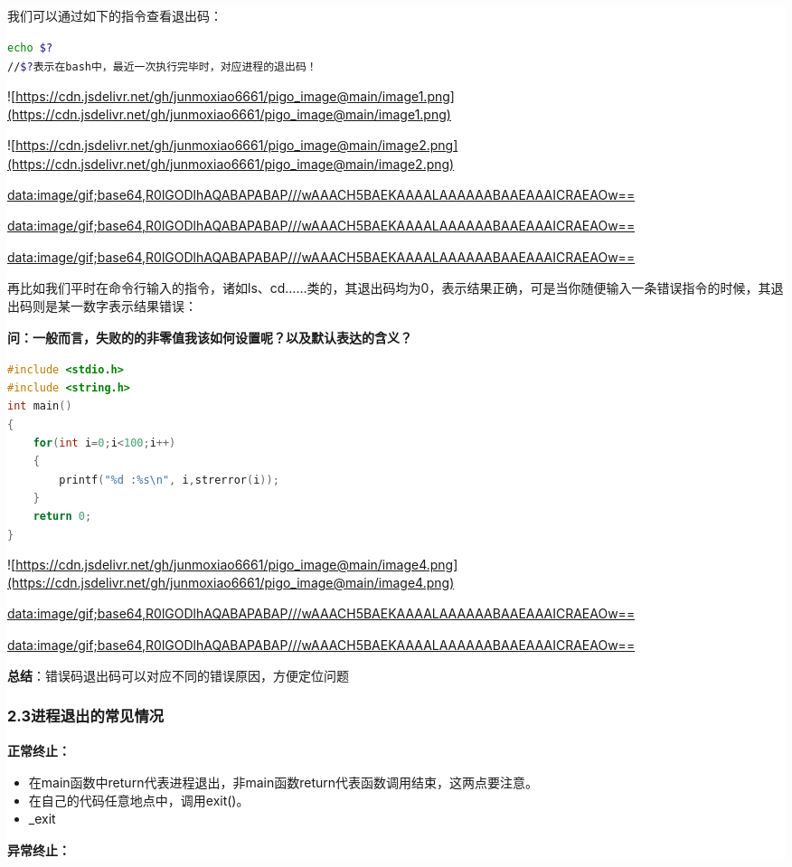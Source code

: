 我们可以通过如下的指令查看退出码：

```bash
echo $?
//$?表示在bash中，最近一次执行完毕时，对应进程的退出码！

```

![https://cdn.jsdelivr.net/gh/junmoxiao6661/pigo_image@main/image1.png](https://cdn.jsdelivr.net/gh/junmoxiao6661/pigo_image@main/image1.png)

![https://cdn.jsdelivr.net/gh/junmoxiao6661/pigo_image@main/image2.png](https://cdn.jsdelivr.net/gh/junmoxiao6661/pigo_image@main/image2.png)

[data:image/gif;base64,R0lGODlhAQABAPABAP///wAAACH5BAEKAAAALAAAAAABAAEAAAICRAEAOw==](data:image/gif;base64,R0lGODlhAQABAPABAP///wAAACH5BAEKAAAALAAAAAABAAEAAAICRAEAOw==)

[data:image/gif;base64,R0lGODlhAQABAPABAP///wAAACH5BAEKAAAALAAAAAABAAEAAAICRAEAOw==](data:image/gif;base64,R0lGODlhAQABAPABAP///wAAACH5BAEKAAAALAAAAAABAAEAAAICRAEAOw==)

[data:image/gif;base64,R0lGODlhAQABAPABAP///wAAACH5BAEKAAAALAAAAAABAAEAAAICRAEAOw==](data:image/gif;base64,R0lGODlhAQABAPABAP///wAAACH5BAEKAAAALAAAAAABAAEAAAICRAEAOw==)

再比如我们平时在命令行输入的指令，诸如ls、cd……类的，其退出码均为0，表示结果正确，可是当你随便输入一条错误指令的时候，其退出码则是某一数字表示结果错误：

**问：一般而言，失败的的非零值我该如何设置呢？以及默认表达的含义？**

```c
#include <stdio.h>
#include <string.h>
int main()
{
    for(int i=0;i<100;i++)
    {
        printf("%d :%s\n", i,strerror(i));
    }
    return 0;
}
```

![https://cdn.jsdelivr.net/gh/junmoxiao6661/pigo_image@main/image4.png](https://cdn.jsdelivr.net/gh/junmoxiao6661/pigo_image@main/image4.png)

[data:image/gif;base64,R0lGODlhAQABAPABAP///wAAACH5BAEKAAAALAAAAAABAAEAAAICRAEAOw==](data:image/gif;base64,R0lGODlhAQABAPABAP///wAAACH5BAEKAAAALAAAAAABAAEAAAICRAEAOw==)

[data:image/gif;base64,R0lGODlhAQABAPABAP///wAAACH5BAEKAAAALAAAAAABAAEAAAICRAEAOw==](data:image/gif;base64,R0lGODlhAQABAPABAP///wAAACH5BAEKAAAALAAAAAABAAEAAAICRAEAOw==)

**总结**：错误码退出码可以对应不同的错误原因，方便定位问题

### 2.3进程退出的常见情况

**正常终止：**

- 在main函数中return代表进程退出，非main函数return代表函数调用结束，这两点要注意。
- 在自己的代码任意地点中，调用exit()。
- _exit

**异常终止：**

